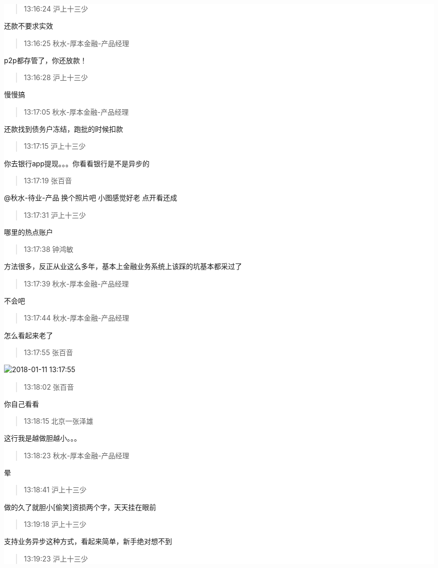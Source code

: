 > 13:16:24  沪上十三少  
   
还款不要求实效  
   
> 13:16:25  秋水-厚本金融-产品经理  
   
p2p都存管了，你还放款！  
   
> 13:16:28  沪上十三少  
   
慢慢搞  
   
> 13:17:05  秋水-厚本金融-产品经理  
   
还款找到债务户冻结，跑批的时候扣款  
   
> 13:17:15  沪上十三少  
   
你去银行app提现。。。你看看银行是不是异步的  
   
> 13:17:19  张百音  
   
@秋水-待业-产品 换个照片吧 小图感觉好老 点开看还成  
   
> 13:17:31  沪上十三少  
   
哪里的热点账户  
   
> 13:17:38  钟鸿敏  
   
方法很多，反正从业这么多年，基本上金融业务系统上该踩的坑基本都采过了  
   
> 13:17:39  秋水-厚本金融-产品经理  
   
不会吧  
   
> 13:17:44  秋水-厚本金融-产品经理  
   
怎么看起来老了  
   
> 13:17:55  张百音  
   
![2018-01-11 13:17:55](http://static.cocolian.cn/img/201801/20180111_131755.png) 
   
> 13:18:02  张百音  
   
你自己看看  
   
> 13:18:15  北京一张泽雄  
   
这行我是越做胆越小。。。  
   
> 13:18:23  秋水-厚本金融-产品经理  
   
晕  
   
> 13:18:41  沪上十三少  
   
做的久了就胆小[偷笑]资损两个字，天天挂在眼前  
   
> 13:19:18  沪上十三少  
   
支持业务异步这种方式，看起来简单，新手绝对想不到  
   
> 13:19:23  沪上十三少  
   